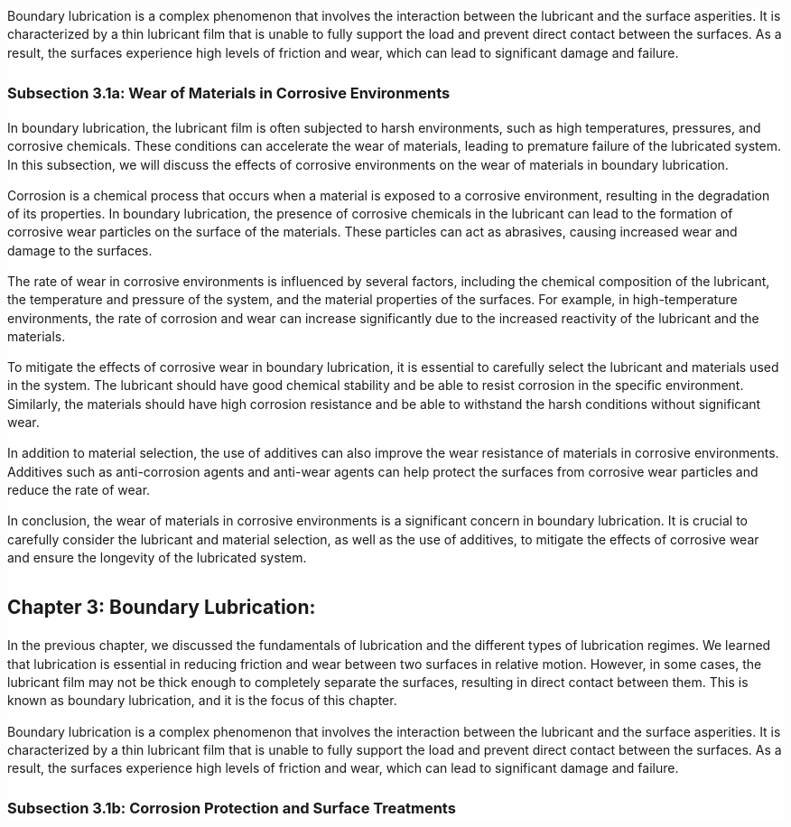 Boundary lubrication is a complex phenomenon that involves the interaction between the lubricant and the surface asperities. It is characterized by a thin lubricant film that is unable to fully support the load and prevent direct contact between the surfaces. As a result, the surfaces experience high levels of friction and wear, which can lead to significant damage and failure.

### Subsection 3.1a: Wear of Materials in Corrosive Environments

In boundary lubrication, the lubricant film is often subjected to harsh environments, such as high temperatures, pressures, and corrosive chemicals. These conditions can accelerate the wear of materials, leading to premature failure of the lubricated system. In this subsection, we will discuss the effects of corrosive environments on the wear of materials in boundary lubrication.

Corrosion is a chemical process that occurs when a material is exposed to a corrosive environment, resulting in the degradation of its properties. In boundary lubrication, the presence of corrosive chemicals in the lubricant can lead to the formation of corrosive wear particles on the surface of the materials. These particles can act as abrasives, causing increased wear and damage to the surfaces.

The rate of wear in corrosive environments is influenced by several factors, including the chemical composition of the lubricant, the temperature and pressure of the system, and the material properties of the surfaces. For example, in high-temperature environments, the rate of corrosion and wear can increase significantly due to the increased reactivity of the lubricant and the materials.

To mitigate the effects of corrosive wear in boundary lubrication, it is essential to carefully select the lubricant and materials used in the system. The lubricant should have good chemical stability and be able to resist corrosion in the specific environment. Similarly, the materials should have high corrosion resistance and be able to withstand the harsh conditions without significant wear.

In addition to material selection, the use of additives can also improve the wear resistance of materials in corrosive environments. Additives such as anti-corrosion agents and anti-wear agents can help protect the surfaces from corrosive wear particles and reduce the rate of wear.

In conclusion, the wear of materials in corrosive environments is a significant concern in boundary lubrication. It is crucial to carefully consider the lubricant and material selection, as well as the use of additives, to mitigate the effects of corrosive wear and ensure the longevity of the lubricated system. 


## Chapter 3: Boundary Lubrication:

In the previous chapter, we discussed the fundamentals of lubrication and the different types of lubrication regimes. We learned that lubrication is essential in reducing friction and wear between two surfaces in relative motion. However, in some cases, the lubricant film may not be thick enough to completely separate the surfaces, resulting in direct contact between them. This is known as boundary lubrication, and it is the focus of this chapter.

Boundary lubrication is a complex phenomenon that involves the interaction between the lubricant and the surface asperities. It is characterized by a thin lubricant film that is unable to fully support the load and prevent direct contact between the surfaces. As a result, the surfaces experience high levels of friction and wear, which can lead to significant damage and failure.

### Subsection 3.1b: Corrosion Protection and Surface Treatments
